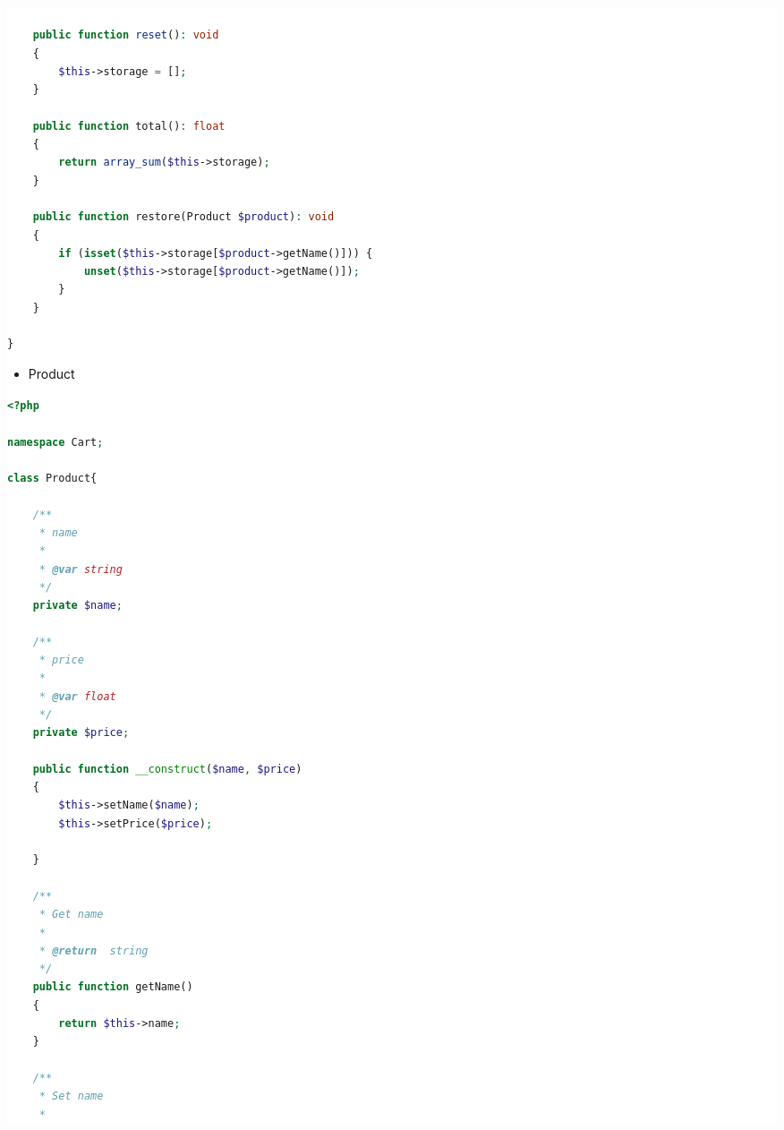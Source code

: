 ```php

    public function reset(): void
    {
        $this->storage = [];
    }

    public function total(): float
    {
        return array_sum($this->storage);
    }

    public function restore(Product $product): void
    {
        if (isset($this->storage[$product->getName()])) {
            unset($this->storage[$product->getName()]);
        }
    }

}
```

- Product

```php
<?php

namespace Cart;

class Product{

    /**
     * name
     *
     * @var string
     */
    private $name;

    /**
     * price
     *
     * @var float
     */
    private $price;

    public function __construct($name, $price)
    {
        $this->setName($name);
        $this->setPrice($price);
        
    }

    /**
     * Get name
     *
     * @return  string
     */ 
    public function getName()
    {
        return $this->name;
    }

    /**
     * Set name
     *
```